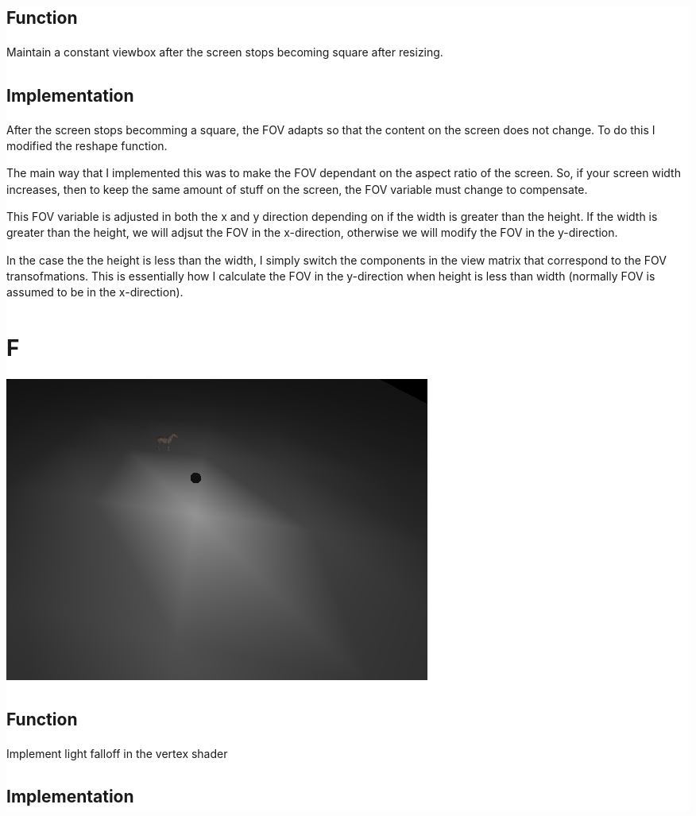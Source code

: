 ## Function

Maintain a constant viewbox after the screen stops becoming square after resizing.

## Implementation

After the screen stops becomming a square, the FOV adapts so that the content on
the screen does not change. To do this I modified the reshape function.

The main way that I implemented this was to make the FOV dependant on the
aspect ratio of the screen. So, if your screen width increases, then to keep the
same amount of stuff on the screen, the FOV variable must change to compensate.

This FOV variable is adjusted in both the x and y direction depending on if the
width is greater than the height. If the width is greater than the height, we
will adjsut the FOV in the x-direction, otherwise we will modify the FOV in the
y-direction.

In the case the the height is less than the width,
I simply switch the components in the view matrix that
correspond to the FOV transofmations. This is essentially how I calculate the
FOV in the y-direction when height is less than width (normally FOV is assumed to
be in the x-direction).

# F
![Vertex Shader](F.PNG)
## Function

Implement light falloff in the vertex shader

## Implementation
